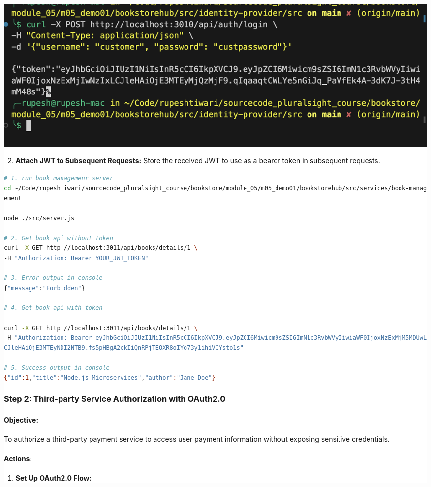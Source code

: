 ![alt text](./demo_authn.png)

2. **Attach JWT to Subsequent Requests:**
   Store the received JWT to use as a bearer token in subsequent requests.

```bash
# 1. run book managemenr server
cd ~/Code/rupeshtiwari/sourcecode_pluralsight_course/bookstore/module_05/m05_demo01/bookstorehub/src/services/book-management

node ./src/server.js  

# 2. Get book api without token 
curl -X GET http://localhost:3011/api/books/details/1 \
-H "Authorization: Bearer YOUR_JWT_TOKEN"

# 3. Error output in console 
{"message":"Forbidden"}    
 
# 4. Get book api with token 
 
curl -X GET http://localhost:3011/api/books/details/1 \
-H "Authorization: Bearer eyJhbGciOiJIUzI1NiIsInR5cCI6IkpXVCJ9.eyJpZCI6Miwicm9sZSI6ImN1c3RvbWVyIiwiaWF0IjoxNzExMjM5MDUwLCJleHAiOjE3MTEyNDI2NTB9.fs5pHBgA2ckIiQnRPjTEOXR8oIYo73y1ihiVCYsto1s"

# 5. Success output in console
{"id":1,"title":"Node.js Microservices","author":"Jane Doe"}

```
### Step 2: Third-party Service Authorization with OAuth2.0

#### Objective:
To authorize a third-party payment service to access user payment information without exposing sensitive credentials.

#### Actions:
1. **Set Up OAuth2.0 Flow:**
